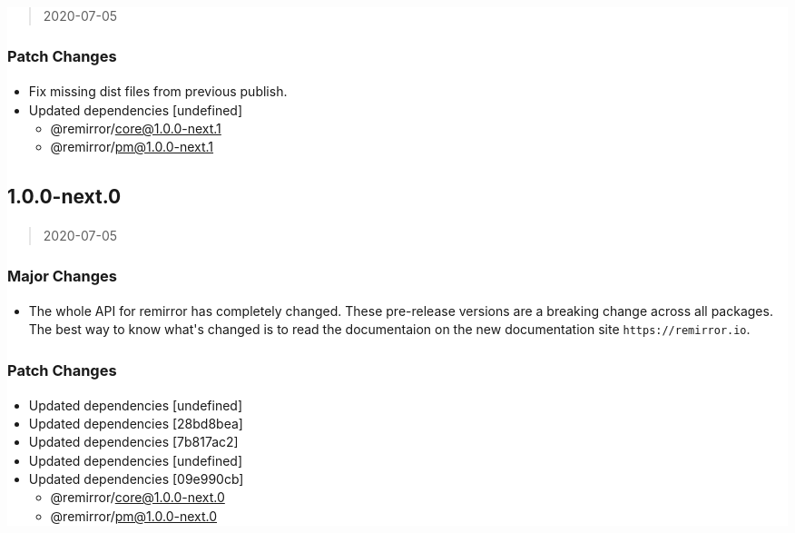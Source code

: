 > 2020-07-05

### Patch Changes

- Fix missing dist files from previous publish.
- Updated dependencies [undefined]
  - @remirror/core@1.0.0-next.1
  - @remirror/pm@1.0.0-next.1

## 1.0.0-next.0

> 2020-07-05

### Major Changes

- The whole API for remirror has completely changed. These pre-release versions are a breaking change across all packages. The best way to know what's changed is to read the documentaion on the new documentation site `https://remirror.io`.

### Patch Changes

- Updated dependencies [undefined]
- Updated dependencies [28bd8bea]
- Updated dependencies [7b817ac2]
- Updated dependencies [undefined]
- Updated dependencies [09e990cb]
  - @remirror/core@1.0.0-next.0
  - @remirror/pm@1.0.0-next.0

